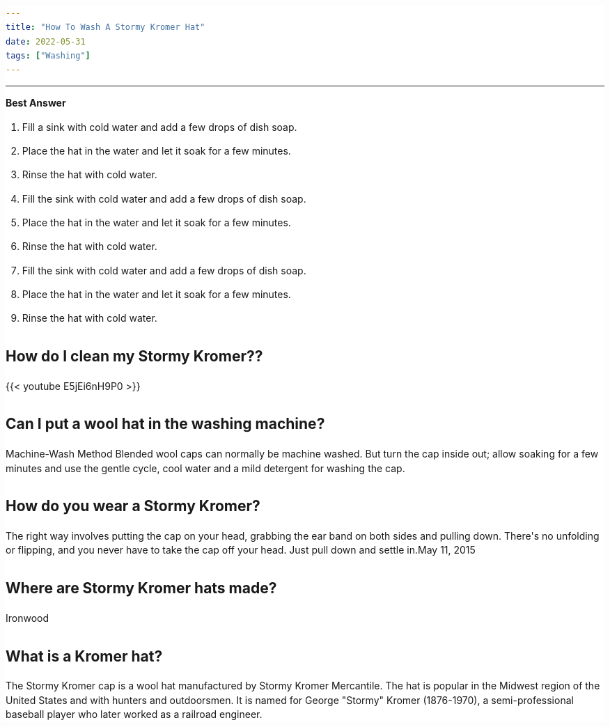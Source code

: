 ```yaml
---
title: "How To Wash A Stormy Kromer Hat"
date: 2022-05-31
tags: ["Washing"]
---
```


---
**Best Answer**


1. Fill a sink with cold water and add a few drops of dish soap.

2. Place the hat in the water and let it soak for a few minutes.

3. Rinse the hat with cold water.

4. Fill the sink with cold water and add a few drops of dish soap.

5. Place the hat in the water and let it soak for a few minutes.

6. Rinse the hat with cold water.

7. Fill the sink with cold water and add a few drops of dish soap.

8. Place the hat in the water and let it soak for a few minutes.

9. Rinse the hat with cold water.

## How do I clean my Stormy Kromer??

{{< youtube E5jEi6nH9P0 >}}

## Can I put a wool hat in the washing machine?
Machine-Wash Method Blended wool caps can normally be machine washed. But turn the cap inside out; allow soaking for a few minutes and use the gentle cycle, cool water and a mild detergent for washing the cap.

## How do you wear a Stormy Kromer?
The right way involves putting the cap on your head, grabbing the ear band on both sides and pulling down. There's no unfolding or flipping, and you never have to take the cap off your head. Just pull down and settle in.May 11, 2015

## Where are Stormy Kromer hats made?
Ironwood

## What is a Kromer hat?
The Stormy Kromer cap is a wool hat manufactured by Stormy Kromer Mercantile. The hat is popular in the Midwest region of the United States and with hunters and outdoorsmen. It is named for George "Stormy" Kromer (1876-1970), a semi-professional baseball player who later worked as a railroad engineer.
